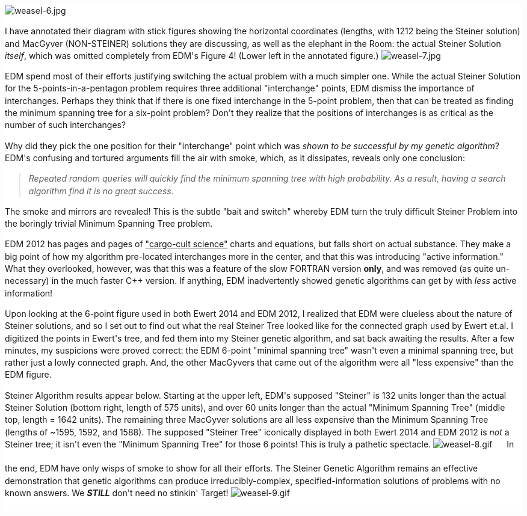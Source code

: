 <img src="http://www.nmsr.org/weasel-6.jpg" alt="weasel-6.jpg" width="388" height="275" />

I have annotated their diagram with stick figures showing the horizontal coordinates (lengths, with 1212 being the Steiner solution) and MacGyver (NON-STEINER)
solutions they are discussing, as well as the elephant in the Room: the actual Steiner Solution _itself_, which was omitted completely from EDM's Figure 4! (Lower left in the annotated figure.)
<img src="http://www.nmsr.org/weasel-7.jpg" alt="weasel-7.jpg" width="505" height="322" />

EDM spend most of their efforts justifying switching the actual problem with a much simpler one. While the actual Steiner Solution for the 5-points-in-a-pentagon problem requires three additional "interchange" points, EDM dismiss the importance of interchanges. Perhaps they think that if there is one fixed interchange in the 5-point problem, then that can be treated as finding the minimum spanning tree for a six-point problem? Don't they realize that the positions of interchanges is as critical as the number of such interchanges? 

Why did they pick the one position for their "interchange" point which was _shown to be successful by my genetic algorithm_? EDM's confusing and tortured arguments fill the air with smoke, which, as it dissipates, reveals only one conclusion: 


> _Repeated random queries will quickly find the minimum spanning tree with high probability. As a result, having a search algorithm find it is no great success._

 

The smoke and mirrors are revealed! This is the subtle "bait and switch" whereby EDM turn the truly difficult Steiner Problem into the boringly trivial Minimum Spanning Tree problem.

EDM 2012 has pages and pages of ["cargo-cult science"](http://www.lhup.edu/~DSIMANEK/cargocul.htm) charts and equations, but falls short on actual substance. They make a big point of how my algorithm pre-located interchanges more in the center, and that this was introducing "active information." What they overlooked, however, was that this was a feature of the slow FORTRAN version **only**, and was removed (as quite un-necessary) in the much faster C++ version. If anything, EDM inadvertently showed genetic algorithms can get by with _less_ active information!

Upon looking at the 6-point figure used in both Ewert 2014 and EDM 2012, I realized that EDM were clueless about the nature of Steiner solutions, and so I set out to find out what the real Steiner Tree looked like for the connected graph used by Ewert et.al. I digitized the points in Ewert's tree, and fed them into my Steiner genetic algorithm, and sat back awaiting the results. After a few minutes, my suspicions were proved correct: the EDM 6-point "minimal spanning tree" wasn't even a minimal spanning tree, but rather just a lowly connected graph. And, the other MacGyvers that came out of the algorithm were all "less expensive" than the EDM figure.

Steiner Algorithm results appear below. Starting at the upper left, EDM's supposed "Steiner" is 132 units longer than the actual Steiner Solution (bottom right, length of 575 units), and over 60 units longer than the actual "Minimum Spanning Tree" (middle top, length = 1642 units). The remaining three MacGyver solutions are all less expensive than the Minimum Spanning Tree (lengths of ~1595, 1592, and 1588). The supposed "Steiner Tree" iconically displayed in both Ewert 2014 and EDM 2012 is _not_ a Steiner tree; it isn't even the "Minimum Spanning Tree" for those 6 points! This is truly a pathetic spectacle.
<img src="http://www.nmsr.org/weasel-8.gif" alt="weasel-8.gif" width="600" height="379" style="margin: 0 20px 20px 0;" class="mt-image-center" />
In the end, EDM have only wisps of smoke to show for all their efforts. The Steiner Genetic Algorithm remains an effective demonstration that genetic algorithms can produce irreducibly-complex, specified-information solutions of problems with no known answers.
We **_STILL_** don't need no stinkin' Target!
<img src="http://www.nmsr.org/weasel-9.gif" alt="weasel-9.gif" width="290" height="130" style="margin: 0 20px 20px 0;" class="mt-image-center" />
